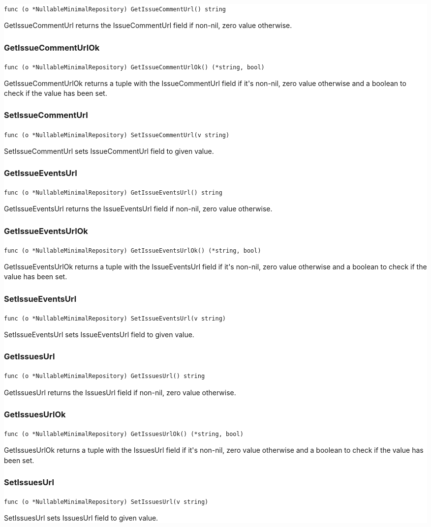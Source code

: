 `func (o *NullableMinimalRepository) GetIssueCommentUrl() string`

GetIssueCommentUrl returns the IssueCommentUrl field if non-nil, zero value otherwise.

### GetIssueCommentUrlOk

`func (o *NullableMinimalRepository) GetIssueCommentUrlOk() (*string, bool)`

GetIssueCommentUrlOk returns a tuple with the IssueCommentUrl field if it's non-nil, zero value otherwise
and a boolean to check if the value has been set.

### SetIssueCommentUrl

`func (o *NullableMinimalRepository) SetIssueCommentUrl(v string)`

SetIssueCommentUrl sets IssueCommentUrl field to given value.


### GetIssueEventsUrl

`func (o *NullableMinimalRepository) GetIssueEventsUrl() string`

GetIssueEventsUrl returns the IssueEventsUrl field if non-nil, zero value otherwise.

### GetIssueEventsUrlOk

`func (o *NullableMinimalRepository) GetIssueEventsUrlOk() (*string, bool)`

GetIssueEventsUrlOk returns a tuple with the IssueEventsUrl field if it's non-nil, zero value otherwise
and a boolean to check if the value has been set.

### SetIssueEventsUrl

`func (o *NullableMinimalRepository) SetIssueEventsUrl(v string)`

SetIssueEventsUrl sets IssueEventsUrl field to given value.


### GetIssuesUrl

`func (o *NullableMinimalRepository) GetIssuesUrl() string`

GetIssuesUrl returns the IssuesUrl field if non-nil, zero value otherwise.

### GetIssuesUrlOk

`func (o *NullableMinimalRepository) GetIssuesUrlOk() (*string, bool)`

GetIssuesUrlOk returns a tuple with the IssuesUrl field if it's non-nil, zero value otherwise
and a boolean to check if the value has been set.

### SetIssuesUrl

`func (o *NullableMinimalRepository) SetIssuesUrl(v string)`

SetIssuesUrl sets IssuesUrl field to given value.
